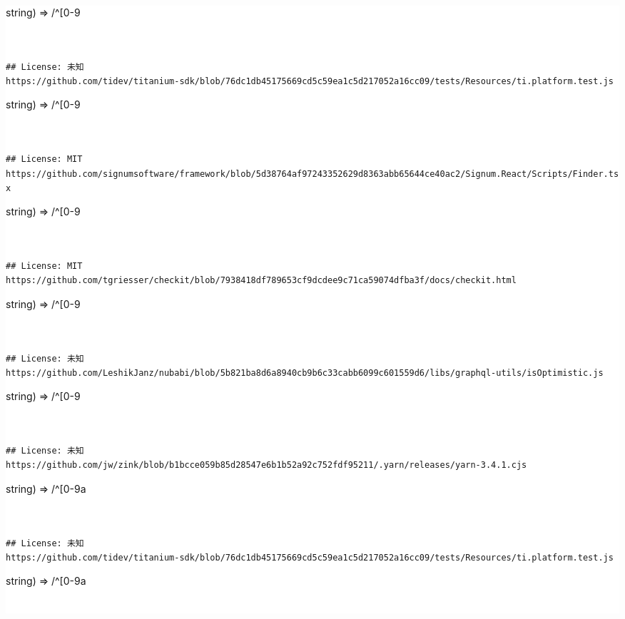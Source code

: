 ```
```
string) =>
  /^[0-9
```


## License: 未知
https://github.com/tidev/titanium-sdk/blob/76dc1db45175669cd5c59ea1c5d217052a16cc09/tests/Resources/ti.platform.test.js

```
string) =>
  /^[0-9
```


## License: MIT
https://github.com/signumsoftware/framework/blob/5d38764af97243352629d8363abb65644ce40ac2/Signum.React/Scripts/Finder.tsx

```
string) =>
  /^[0-9
```


## License: MIT
https://github.com/tgriesser/checkit/blob/7938418df789653cf9dcdee9c71ca59074dfba3f/docs/checkit.html

```
string) =>
  /^[0-9
```


## License: 未知
https://github.com/LeshikJanz/nubabi/blob/5b821ba8d6a8940cb9b6c33cabb6099c601559d6/libs/graphql-utils/isOptimistic.js

```
string) =>
  /^[0-9
```


## License: 未知
https://github.com/jw/zink/blob/b1bcce059b85d28547e6b1b52a92c752fdf95211/.yarn/releases/yarn-3.4.1.cjs

```
string) =>
  /^[0-9a
```


## License: 未知
https://github.com/tidev/titanium-sdk/blob/76dc1db45175669cd5c59ea1c5d217052a16cc09/tests/Resources/ti.platform.test.js

```
string) =>
  /^[0-9a
```


```